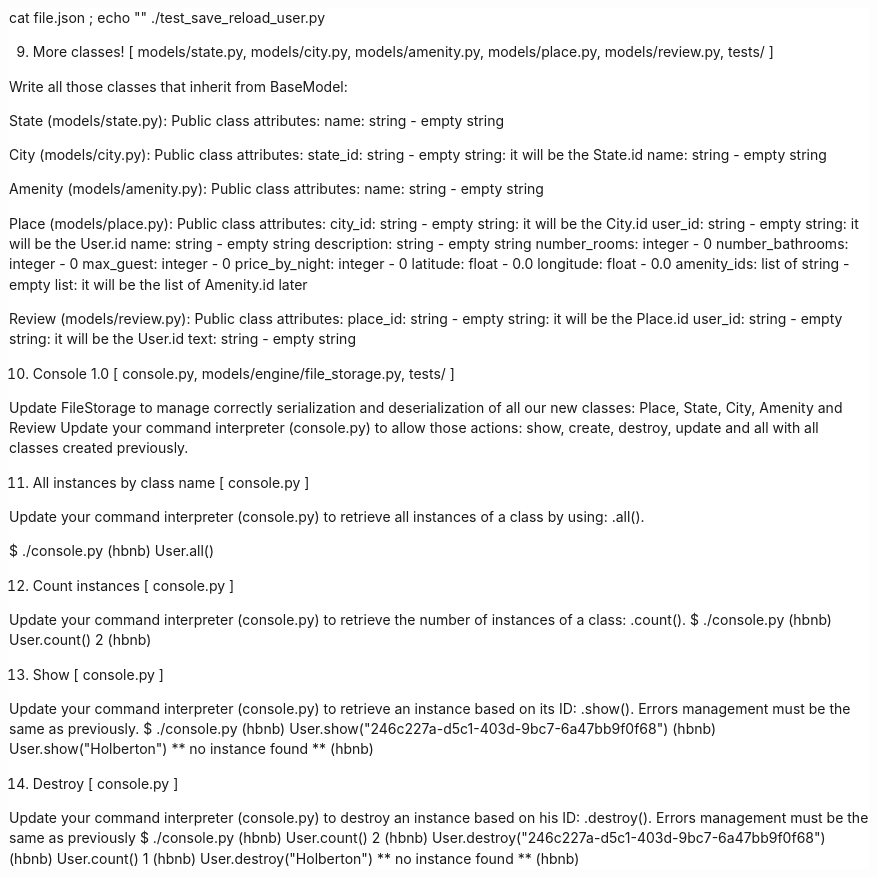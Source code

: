 cat file.json ; echo "" ./test_save_reload_user.py



9. More classes! [ models/state.py, models/city.py, models/amenity.py, models/place.py, models/review.py, tests/ ]

Write all those classes that inherit from BaseModel:



State (models/state.py): Public class attributes: name: string - empty string

City (models/city.py): Public class attributes: state_id: string - empty string: it will be the State.id name: string - empty string

Amenity (models/amenity.py): Public class attributes: name: string - empty string

Place (models/place.py): Public class attributes: city_id: string - empty string: it will be the City.id user_id: string - empty string: it will be the User.id name: string - empty string description: string - empty string number_rooms: integer - 0 number_bathrooms: integer - 0 max_guest: integer - 0 price_by_night: integer - 0 latitude: float - 0.0 longitude: float - 0.0 amenity_ids: list of string - empty list: it will be the list of Amenity.id later

Review (models/review.py): Public class attributes: place_id: string - empty string: it will be the Place.id user_id: string - empty string: it will be the User.id text: string - empty string

10. Console 1.0 [ console.py, models/engine/file_storage.py, tests/ ]

Update FileStorage to manage correctly serialization and deserialization of all our new classes: Place, State, City, Amenity and Review Update your command interpreter (console.py) to allow those actions: show, create, destroy, update and all with all classes created previously.



11. All instances by class name [ console.py ]

Update your command interpreter (console.py) to retrieve all instances of a class by using: .all().



$ ./console.py (hbnb) User.all()



12. Count instances [ console.py ]

Update your command interpreter (console.py) to retrieve the number of instances of a class: .count(). $ ./console.py (hbnb) User.count() 2 (hbnb)



13. Show [ console.py ]

Update your command interpreter (console.py) to retrieve an instance based on its ID: .show(). Errors management must be the same as previously. $ ./console.py (hbnb) User.show("246c227a-d5c1-403d-9bc7-6a47bb9f0f68") (hbnb) User.show("Holberton") ** no instance found ** (hbnb)



14. Destroy [ console.py ]

Update your command interpreter (console.py) to destroy an instance based on his ID: .destroy(). Errors management must be the same as previously $ ./console.py (hbnb) User.count() 2 (hbnb) User.destroy("246c227a-d5c1-403d-9bc7-6a47bb9f0f68") (hbnb) User.count() 1 (hbnb) User.destroy("Holberton") ** no instance found ** (hbnb)
